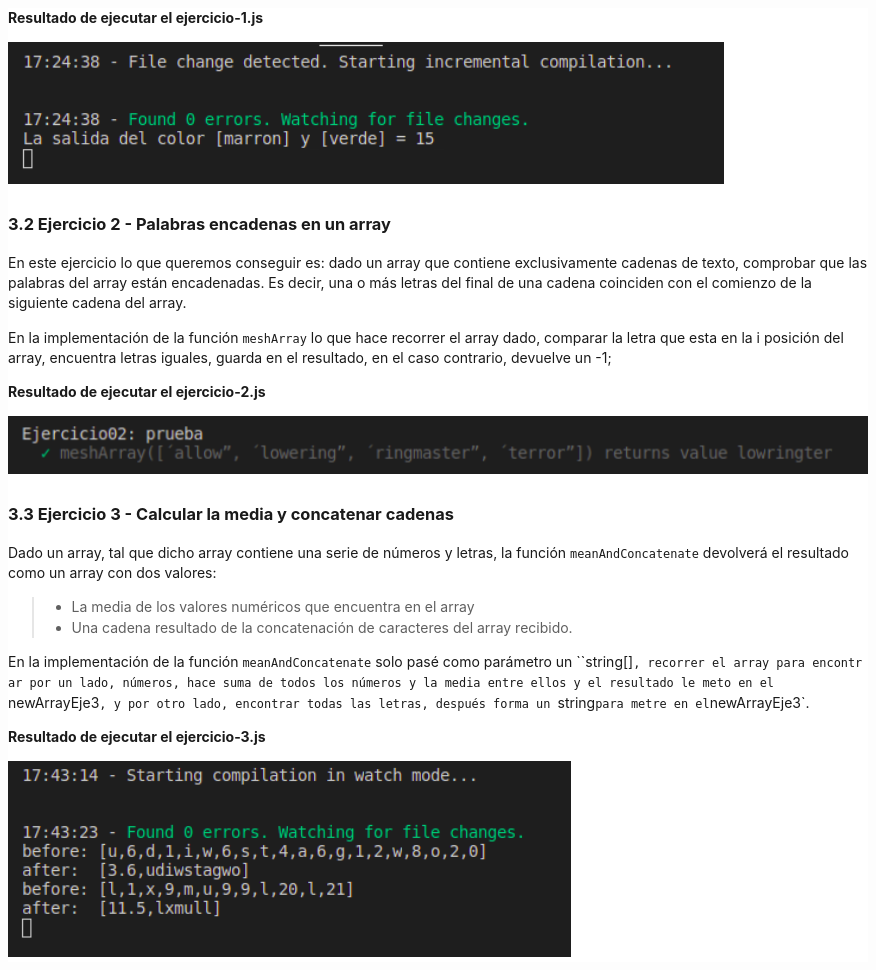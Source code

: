 **Resultado de ejecutar el ejercicio-1.js**

![image-20210314193236719](imagenes/image-20210314193236719.png)



### 3.2 Ejercicio 2 - Palabras encadenas en un array

En este ejercicio lo que queremos conseguir es: dado un array que contiene exclusivamente cadenas de texto, comprobar que las palabras del array están encadenadas. Es decir, una o más letras del final de una cadena coinciden con el comienzo de la siguiente cadena del array.

En la implementación de la función `meshArray` lo que hace recorrer el array dado, comparar la letra que esta en la i posición del array,  encuentra letras iguales, guarda en el resultado, en el caso contrario, devuelve un -1;

**Resultado de ejecutar el ejercicio-2.js**

![image-20210314201327663](imagenes/image-20210314201327663.png)



### 3.3 Ejercicio 3 - Calcular la media y concatenar cadenas

Dado un array, tal que dicho array contiene una serie de números y letras, la función `meanAndConcatenate` devolverá el resultado como un array con dos valores:

> - La media de los valores numéricos que encuentra en el array
> - Una cadena resultado de la concatenación de caracteres del array recibido.

En la implementación de la función `meanAndConcatenate` solo pasé como parámetro un ``string[]`, recorrer el array para encontrar por un lado, números, hace suma de todos los números y la media entre ellos y el resultado le meto en el `newArrayEje3`, y por otro lado, encontrar todas las letras, después forma un `string` para metre en el `newArrayEje3`. 

**Resultado de ejecutar el ejercicio-3.js**

![image-20210314193114726](imagenes/image-20210314193114726.png)
